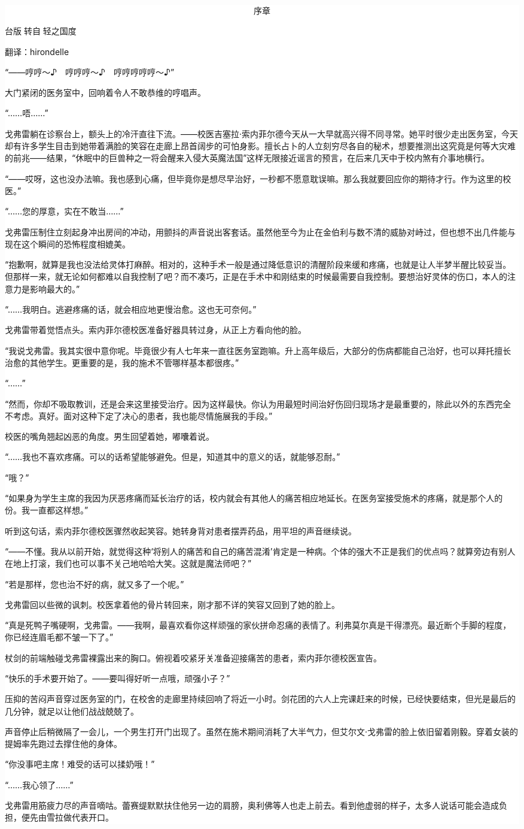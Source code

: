 <p align="center">序章</p>

台版 转自 轻之国度

翻译：hirondelle

“——哼哼～♪　哼哼哼～♪　哼哼哼哼哼～♪”

大门紧闭的医务室中，回响着令人不敢恭维的哼唱声。

“……唔……”

戈弗雷躺在诊察台上，额头上的冷汗直往下流。——校医吉塞拉·索内菲尔德今天从一大早就高兴得不同寻常。她平时很少走出医务室，今天却有许多学生目击到她带着满脸的笑容在走廊上昂首阔步的可怕身影。擅长占卜的人立刻穷尽各自的秘术，想要推测出这究竟是何等大灾难的前兆——结果，“休眠中的巨兽种之一将会醒来入侵大英魔法国”这样无限接近谣言的预言，在后来几天中于校内煞有介事地横行。

“——哎呀，这也没办法嘛。我也感到心痛，但毕竟你是想尽早治好，一秒都不愿意耽误嘛。那么我就要回应你的期待才行。作为这里的校医。”

“……您的厚意，实在不敢当……”

戈弗雷压制住立刻起身冲出房间的冲动，用颤抖的声音说出客套话。虽然他至今为止在金伯利与数不清的威胁对峙过，但也想不出几件能与现在这个瞬间的恐怖程度相媲美。

“抱歉啊，就算是我也没法给灵体打麻醉。相对的，这种手术一般是通过降低意识的清醒阶段来缓和疼痛，也就是让人半梦半醒比较妥当。但那样一来，就无论如何都难以自我控制了吧？而不凑巧，正是在手术中和刚结束的时候最需要自我控制。要想治好灵体的伤口，本人的注意力是影响最大的。”

“……我明白。逃避疼痛的话，就会相应地更慢治愈。这也无可奈何。”

戈弗雷带着觉悟点头。索内菲尔德校医准备好器具转过身，从正上方看向他的脸。

“我说戈弗雷。我其实很中意你呢。毕竟很少有人七年来一直往医务室跑嘛。升上高年级后，大部分的伤病都能自己治好，也可以拜托擅长治愈的其他学生。更重要的是，我的施术不管哪样基本都很疼。”

“……”

“然而，你却不吸取教训，还是会来这里接受治疗。因为这样最快。你认为用最短时间治好伤回归现场才是最重要的，除此以外的东西完全不考虑。真好。面对这种下定了决心的患者，我也能尽情施展我的手段。”

校医的嘴角翘起凶恶的角度。男生回望着她，嘟囔着说。

“……我也不喜欢疼痛。可以的话希望能够避免。但是，知道其中的意义的话，就能够忍耐。”

“哦？”

“如果身为学生主席的我因为厌恶疼痛而延长治疗的话，校内就会有其他人的痛苦相应地延长。在医务室接受施术的疼痛，就是那个人的份。我一直都这样想。”

听到这句话，索内菲尔德校医骤然收起笑容。她转身背对患者摆弄药品，用平坦的声音继续说。

“——不懂。我从以前开始，就觉得这种‘将别人的痛苦和自己的痛苦混淆’肯定是一种病。个体的强大不正是我们的优点吗？就算旁边有别人在地上打滚，我们也可以事不关己地哈哈大笑。这就是魔法师吧？”

“若是那样，您也治不好的病，就又多了一个呢。”

戈弗雷回以些微的讽刺。校医拿着他的骨片转回来，刚才那不详的笑容又回到了她的脸上。

“真是死鸭子嘴硬啊，戈弗雷。——我啊，最喜欢看你这样顽强的家伙拼命忍痛的表情了。利弗莫尔真是干得漂亮。最近断个手脚的程度，你已经连眉毛都不皱一下了。”

杖剑的前端触碰戈弗雷裸露出来的胸口。俯视着咬紧牙关准备迎接痛苦的患者，索内菲尔德校医宣告。

“快乐的手术要开始了。——要叫得好听一点哦，顽强小子？”

压抑的苦闷声音穿过医务室的门，在校舍的走廊里持续回响了将近一小时。剑花团的六人上完课赶来的时候，已经快要结束，但光是最后的几分钟，就足以让他们战战兢兢了。

声音停止后稍微隔了一会儿，一个男生打开门出现了。虽然在施术期间消耗了大半气力，但艾尔文·戈弗雷的脸上依旧留着刚毅。穿着女装的提姆率先跑过去撑住他的身体。

“你没事吧主席！难受的话可以揉奶哦！”

“……我心领了……”

戈弗雷用筋疲力尽的声音嘀咕。蕾赛缇默默扶住他另一边的肩膀，奥利佛等人也走上前去。看到他虚弱的样子，太多人说话可能会造成负担，便先由雪拉做代表开口。
